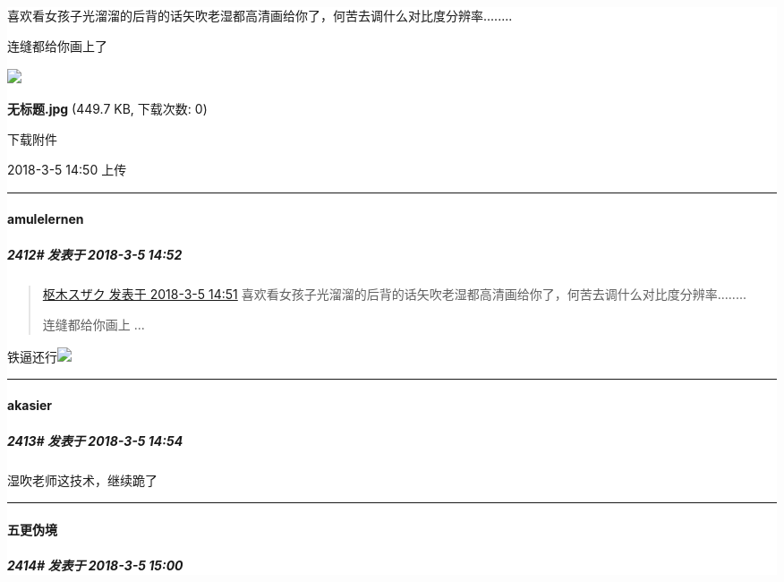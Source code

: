 


喜欢看女孩子光溜溜的后背的话矢吹老湿都高清画给你了，何苦去调什么对比度分辨率........

连缝都给你画上了


<img src="https://img.saraba1st.com/forum/201803/05/145038orue9c9uc9hmx9pe.jpg" referrerpolicy="no-referrer">


<strong>无标题.jpg</strong> (449.7 KB, 下载次数: 0)

下载附件

2018-3-5 14:50 上传













-----

####  amulelernen  
##### 2412#       发表于 2018-3-5 14:52



<blockquote><a href="httphttps://bbs.saraba1st.com/2b/forum.php?mod=redirect&amp;goto=findpost&amp;pid=38748691&amp;ptid=1585473" target="_blank">枢木スザク 发表于 2018-3-5 14:51</a>
喜欢看女孩子光溜溜的后背的话矢吹老湿都高清画给你了，何苦去调什么对比度分辨率........

连缝都给你画上 ...</blockquote>
铁逼还行<img src="https://static.saraba1st.com/image/smiley/face2017/037.png" referrerpolicy="no-referrer">







-----

####  akasier  
##### 2413#       发表于 2018-3-5 14:54




湿吹老师这技术，继续跪了







-----

####  五更伪境  
##### 2414#       发表于 2018-3-5 15:00
